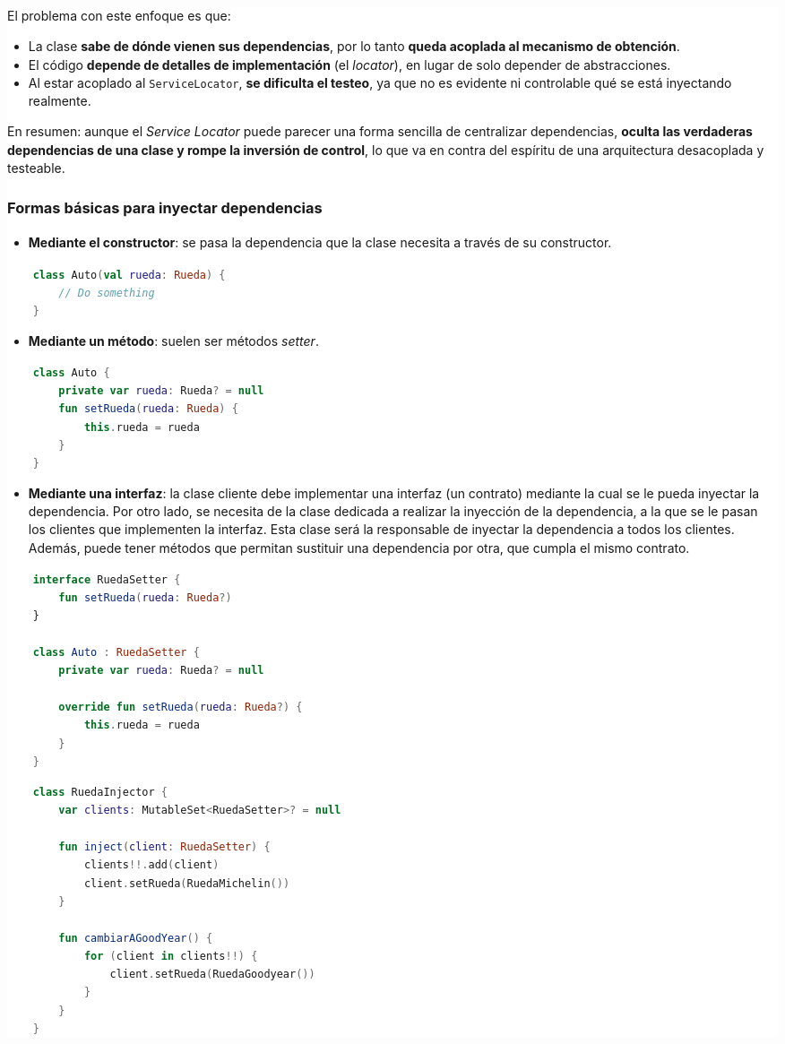 El problema con este enfoque es que:  
- La clase **sabe de dónde vienen sus dependencias**, por lo tanto **queda acoplada al mecanismo de obtención**. 
- El código **depende de detalles de implementación** (el _locator_), en lugar de solo depender de abstracciones. 
- Al estar acoplado al ``ServiceLocator``, **se dificulta el testeo**, ya que no es evidente ni controlable qué se está inyectando realmente.

En resumen: aunque el _Service Locator_ puede parecer una forma sencilla de centralizar dependencias, **oculta las verdaderas dependencias de una clase y rompe la inversión de control**, lo que va en contra del espíritu de una arquitectura desacoplada y testeable.

### Formas básicas para inyectar dependencias
- **Mediante el constructor**: se pasa la dependencia que la clase necesita a través de su constructor.

```kotlin
    class Auto(val rueda: Rueda) {
        // Do something
    }
```

- **Mediante un método**: suelen ser métodos *setter*.

```kotlin
    class Auto {
        private var rueda: Rueda? = null
        fun setRueda(rueda: Rueda) {
            this.rueda = rueda
        }
    }
```

- **Mediante una interfaz**: la clase cliente debe implementar una interfaz (un contrato) mediante la cual se le pueda inyectar la dependencia. Por otro lado, se necesita de la clase dedicada a realizar la inyección de la dependencia, a la que se le pasan los clientes que implementen la interfaz. Esta clase será la responsable de inyectar la dependencia a todos los clientes. Además, puede tener métodos que permitan sustituir una dependencia por otra, que cumpla el mismo contrato.

```kotlin
    interface RuedaSetter {
        fun setRueda(rueda: Rueda?)
    }
    
    class Auto : RuedaSetter {
        private var rueda: Rueda? = null
    
        override fun setRueda(rueda: Rueda?) {
            this.rueda = rueda
        }
    }
```

```kotlin
    class RuedaInjector {
        var clients: MutableSet<RuedaSetter>? = null
        
        fun inject(client: RuedaSetter) {
            clients!!.add(client)
            client.setRueda(RuedaMichelin())
        }
    
        fun cambiarAGoodYear() {
            for (client in clients!!) {
                client.setRueda(RuedaGoodyear())
            }
        }
    }
```